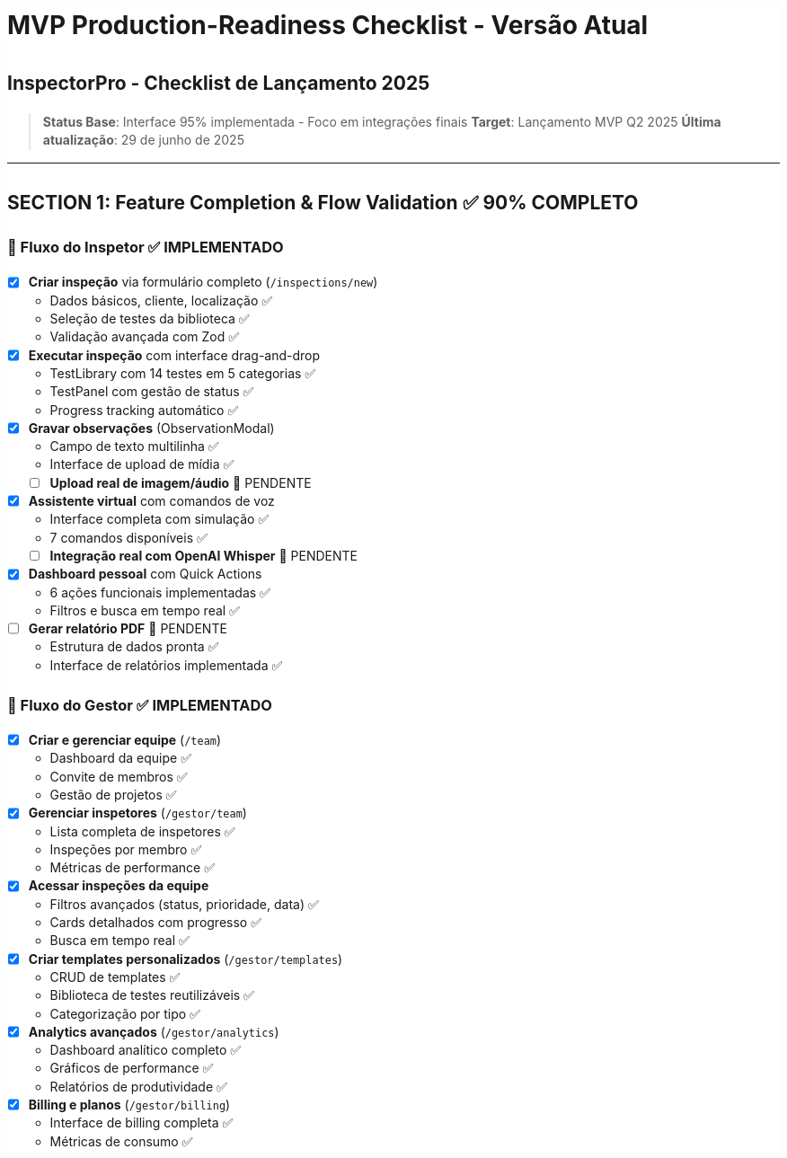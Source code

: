 # MVP Production-Readiness Checklist - Versão Atual
## InspectorPro - Checklist de Lançamento 2025

> **Status Base**: Interface 95% implementada - Foco em integrações finais
> **Target**: Lançamento MVP Q2 2025
> **Última atualização**: 29 de junho de 2025

---

## SECTION 1: Feature Completion & Flow Validation ✅ 90% COMPLETO

### **🔹 Fluxo do Inspetor** ✅ IMPLEMENTADO
- [x] **Criar inspeção** via formulário completo (`/inspections/new`)
  - Dados básicos, cliente, localização ✅
  - Seleção de testes da biblioteca ✅
  - Validação avançada com Zod ✅
- [x] **Executar inspeção** com interface drag-and-drop
  - TestLibrary com 14 testes em 5 categorias ✅
  - TestPanel com gestão de status ✅
  - Progress tracking automático ✅
- [x] **Gravar observações** (ObservationModal)
  - Campo de texto multilinha ✅
  - Interface de upload de mídia ✅
  - [ ] **Upload real de imagem/áudio** 🔧 PENDENTE
- [x] **Assistente virtual** com comandos de voz
  - Interface completa com simulação ✅
  - 7 comandos disponíveis ✅
  - [ ] **Integração real com OpenAI Whisper** 🔧 PENDENTE
- [x] **Dashboard pessoal** com Quick Actions
  - 6 ações funcionais implementadas ✅
  - Filtros e busca em tempo real ✅
- [ ] **Gerar relatório PDF** 🔧 PENDENTE
  - Estrutura de dados pronta ✅
  - Interface de relatórios implementada ✅

### **🔹 Fluxo do Gestor** ✅ IMPLEMENTADO  
- [x] **Criar e gerenciar equipe** (`/team`)
  - Dashboard da equipe ✅
  - Convite de membros ✅
  - Gestão de projetos ✅
- [x] **Gerenciar inspetores** (`/gestor/team`)
  - Lista completa de inspetores ✅
  - Inspeções por membro ✅
  - Métricas de performance ✅
- [x] **Acessar inspeções da equipe**
  - Filtros avançados (status, prioridade, data) ✅
  - Cards detalhados com progresso ✅
  - Busca em tempo real ✅
- [x] **Criar templates personalizados** (`/gestor/templates`)
  - CRUD de templates ✅
  - Biblioteca de testes reutilizáveis ✅
  - Categorização por tipo ✅
- [x] **Analytics avançados** (`/gestor/analytics`)
  - Dashboard analítico completo ✅
  - Gráficos de performance ✅
  - Relatórios de produtividade ✅
- [x] **Billing e planos** (`/gestor/billing`)
  - Interface de billing completa ✅
  - Métricas de consumo ✅